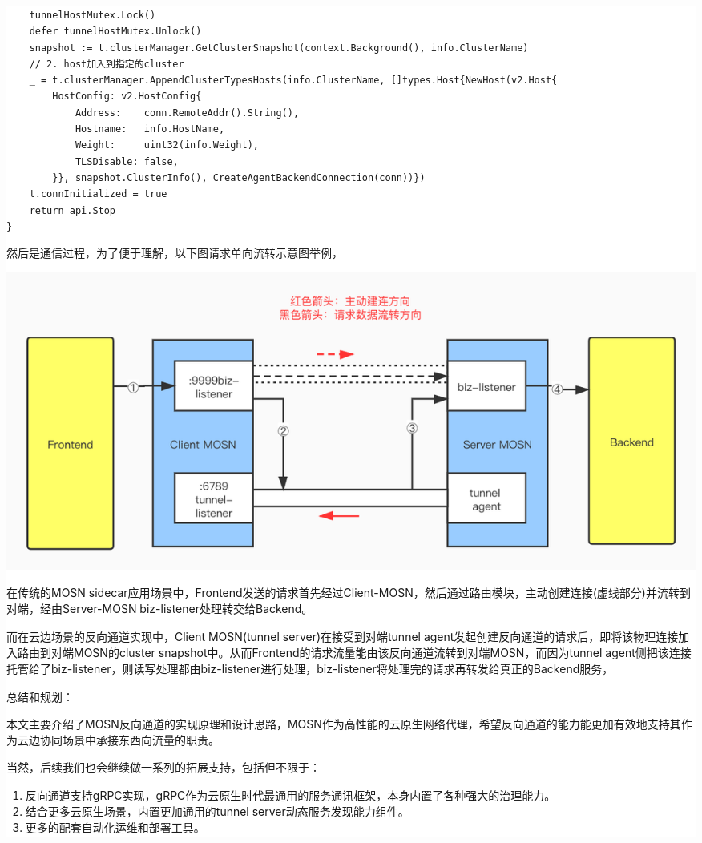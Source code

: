 ```
	tunnelHostMutex.Lock()
	defer tunnelHostMutex.Unlock()
	snapshot := t.clusterManager.GetClusterSnapshot(context.Background(), info.ClusterName)
	// 2. host加入到指定的cluster
	_ = t.clusterManager.AppendClusterTypesHosts(info.ClusterName, []types.Host{NewHost(v2.Host{
		HostConfig: v2.HostConfig{
			Address:    conn.RemoteAddr().String(),
			Hostname:   info.HostName,
			Weight:     uint32(info.Weight),
			TLSDisable: false,
		}}, snapshot.ClusterInfo(), CreateAgentBackendConnection(conn))})
	t.connInitialized = true
	return api.Stop
}

```

然后是通信过程，为了便于理解，以下图请求单向流转示意图举例，

![route](tunnelroute.jpg)

在传统的MOSN sidecar应用场景中，Frontend发送的请求首先经过Client-MOSN，然后通过路由模块，主动创建连接(虚线部分)并流转到对端，经由Server-MOSN biz-listener处理转交给Backend。

而在云边场景的反向通道实现中，Client MOSN(tunnel server)在接受到对端tunnel agent发起创建反向通道的请求后，即将该物理连接加入路由到对端MOSN的cluster snapshot中。从而Frontend的请求流量能由该反向通道流转到对端MOSN，而因为tunnel agent侧把该连接托管给了biz-listener，则读写处理都由biz-listener进行处理，biz-listener将处理完的请求再转发给真正的Backend服务，



总结和规划：

本文主要介绍了MOSN反向通道的实现原理和设计思路，MOSN作为高性能的云原生网络代理，希望反向通道的能力能更加有效地支持其作为云边协同场景中承接东西向流量的职责。

当然，后续我们也会继续做一系列的拓展支持，包括但不限于：

1. 反向通道支持gRPC实现，gRPC作为云原生时代最通用的服务通讯框架，本身内置了各种强大的治理能力。
1. 结合更多云原生场景，内置更加通用的tunnel server动态服务发现能力组件。
1. 更多的配套自动化运维和部署工具。

